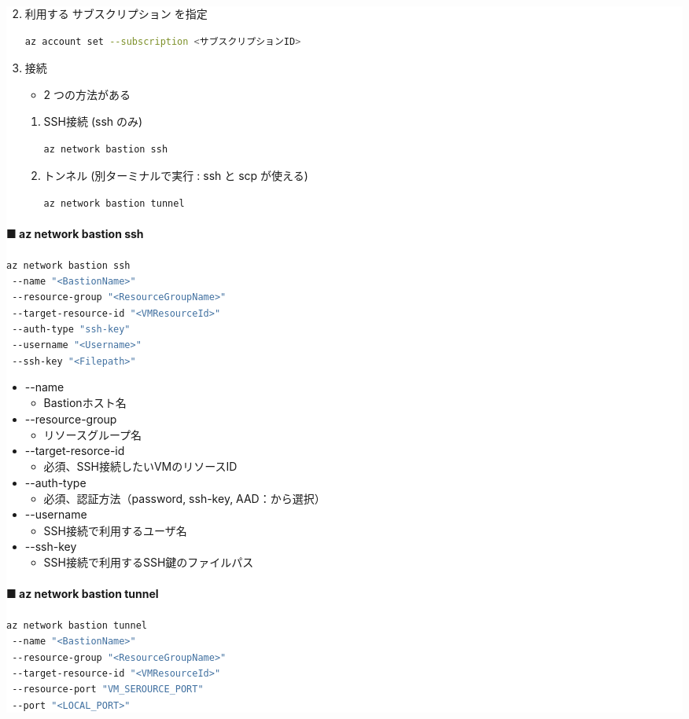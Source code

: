 2. 利用する サブスクリプション を指定

      ```bash
      az account set --subscription <サブスクリプションID>
      ```

3. 接続
   - 2 つの方法がある
   1. SSH接続 (ssh のみ)

      ```bash
      az network bastion ssh
      ```

   2. トンネル (別ターミナルで実行 : ssh と scp が使える)

      ```bash
      az network bastion tunnel
      ```

#### ■ az network bastion ssh

```bash
az network bastion ssh
 --name "<BastionName>"
 --resource-group "<ResourceGroupName>"
 --target-resource-id "<VMResourceId>"
 --auth-type "ssh-key"
 --username "<Username>"
 --ssh-key "<Filepath>"
```

- --name
  - Bastionホスト名
- --resource-group
  - リソースグループ名
- --target-resorce-id
  - 必須、SSH接続したいVMのリソースID
- --auth-type
  - 必須、認証方法（password, ssh-key, AAD：から選択）
- --username
  - SSH接続で利用するユーザ名
- --ssh-key
  - SSH接続で利用するSSH鍵のファイルパス

#### ■ az network bastion tunnel

```bash
az network bastion tunnel
 --name "<BastionName>"
 --resource-group "<ResourceGroupName>"
 --target-resource-id "<VMResourceId>"
 --resource-port "VM_SEROURCE_PORT"
 --port "<LOCAL_PORT>"
```
